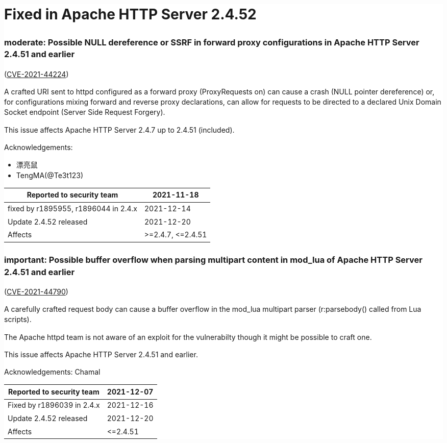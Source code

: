 

Fixed in Apache HTTP Server 2\.4\.52
====================================


### moderate: Possible NULL dereference or SSRF in forward proxy configurations in Apache HTTP Server 2\.4\.51 and earlier
([CVE\-2021\-44224](https://www.cve.org/CVERecord?id=CVE-2021-44224))


A crafted URI sent to httpd configured as a forward proxy (ProxyRequests on) can cause a crash (NULL pointer dereference) or, for configurations mixing forward and reverse proxy declarations, can allow for requests to be directed to a declared Unix Domain Socket endpoint (Server Side Request Forgery).

This issue affects Apache HTTP Server 2\.4\.7 up to 2\.4\.51 (included).


Acknowledgements:


* 漂亮鼠
* TengMA(@Te3t123\)




| Reported to security team | 2021\-11\-18 |
| --- | --- |
| fixed by r1895955, r1896044 in 2\.4\.x | 2021\-12\-14 |
| Update 2\.4\.52 released | 2021\-12\-20 |
| Affects | \>\=2\.4\.7, \<\=2\.4\.51 |


### important: Possible buffer overflow when parsing multipart content in mod\_lua of Apache HTTP Server 2\.4\.51 and earlier
([CVE\-2021\-44790](https://www.cve.org/CVERecord?id=CVE-2021-44790))


A carefully crafted request body can cause a buffer overflow in the mod\_lua multipart parser (r:parsebody() called from Lua scripts).

The Apache httpd team is not aware of an exploit for the vulnerabilty though it might be possible to craft one.

This issue affects Apache HTTP Server 2\.4\.51 and earlier.


Acknowledgements: Chamal




| Reported to security team | 2021\-12\-07 |
| --- | --- |
| Fixed by r1896039 in 2\.4\.x | 2021\-12\-16 |
| Update 2\.4\.52 released | 2021\-12\-20 |
| Affects | \<\=2\.4\.51 |
